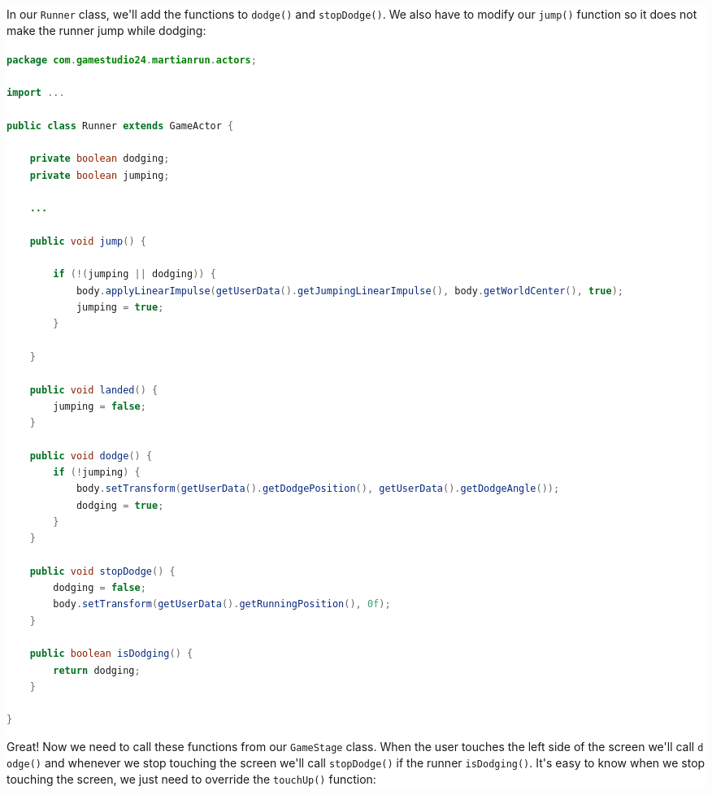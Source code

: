 In our `Runner` class, we'll add the functions to `dodge()` and `stopDodge()`. We also have to modify our `jump()` function so it does not make the runner jump while dodging: 

```java
package com.gamestudio24.martianrun.actors;

import ...

public class Runner extends GameActor {

    private boolean dodging;
    private boolean jumping;

    ...

    public void jump() {

        if (!(jumping || dodging)) {
            body.applyLinearImpulse(getUserData().getJumpingLinearImpulse(), body.getWorldCenter(), true);
            jumping = true;
        }

    }

    public void landed() {
        jumping = false;
    }

    public void dodge() {
        if (!jumping) {
            body.setTransform(getUserData().getDodgePosition(), getUserData().getDodgeAngle());
            dodging = true;
        }
    }

    public void stopDodge() {
        dodging = false;
        body.setTransform(getUserData().getRunningPosition(), 0f);
    }

    public boolean isDodging() {
        return dodging;
    }

}
```

Great! Now we need to call these functions from our `GameStage` class. When the user touches the left side of the screen we'll call `dodge()` and whenever we stop touching the screen we'll call `stopDodge()` if the runner `isDodging()`. It's easy to know when we stop touching the screen, we just need to override the `touchUp()` function: 
